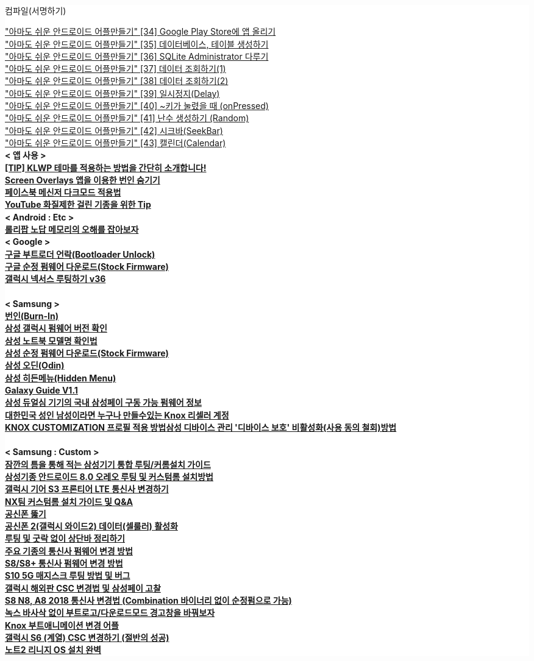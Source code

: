 컴파일(서명하기)</span></a></div><div><div><a href="https://cafe.naver.com/develoid/340414"><span>"아마도 쉬운 안드로이드 어플만들기" [34] Google Play Store에 앱 올리기</span></a></div></div><div><div><a href="https://cafe.naver.com/develoid/349019"><span>"아마도 쉬운 안드로이드 어플만들기" [35] 데이터베이스, 테이블 생성하기</span></a></div></div><div><div><a href="https://cafe.naver.com/develoid/349020"><span>"아마도 쉬운 안드로이드 어플만들기" [36] SQLite Administrator 다루기</span></a></div></div><div><div><a href="https://cafe.naver.com/develoid/349107"><span>"아마도 쉬운 안드로이드 어플만들기" [37] 데이터 조회하기(1)</span></a></div><div><div><a href="https://cafe.naver.com/develoid/361707"><span>"아마도 쉬운 안드로이드 어플만들기" [38] 데이터 조회하기(2)</span></a></div></div></div></div></div><div><div><a href="https://cafe.naver.com/develoid/369009"><span>"아마도 쉬운 안드로이드 어플만들기" [39] 일시정지(Delay)</span></a></div><div><div><a href="https://cafe.naver.com/develoid/376113"><span>"아마도 쉬운 안드로이드 어플만들기" [40] ~키가 눌렸을 때 (onPressed)</span></a></div></div><div><div><a href="https://cafe.naver.com/develoid/386657"><span>"아마도 쉬운 안드로이드 어플만들기" [41] 난수 생성하기 (Random)</span></a></div></div><div><div><a href="https://cafe.naver.com/develoid/389019"><span>"아마도 쉬운 안드로이드 어플만들기" [42] 시크바(SeekBar)</span></a></div><div><div><div><a href="https://cafe.naver.com/develoid/394231">"아마도 쉬운 안드로이드 어플만들기" [43] 캘린더(Calendar)</a></div><div><span><b></span></div><div><b></div><div><b></div><span><div><b>&lt; 앱 사용 &gt;</b></div></span><div><span><a href="https://cafe.naver.com/develoid/847668">[TIP] KLWP 테마를 적용하는 방법을 간단히 소개합니다!</a></span></div><div><a href="https://cafe.naver.com/develoid/837617">Screen Overlays 앱을 이용한 번인 숨기기</a></div></div><div><div><a href="https://cafe.naver.com/develoid/855530">페이스북 메신저 다크모드 적용법</a></div><div><a href="https://cafe.naver.com/develoid/792442">YouTube 화질제한 걸린 기종을 위한 Tip</a></div></div></div></div></div></div></div></div><div><span><b></span></div><div><div><span><b></span></div><div><span><b></span></div><div><b></div></div><div><div><span><b><span>&lt; Android : Etc &gt;</span></b></span></div><div><span><a href="https://cafe.naver.com/develoid/581899"><span>롤리팝 노답 메모리의 오해를 잡아보자</span></a></span></div></div><div><span><b></span></div><div><span><b></span></div><div><span><b></span></div><div><span><b></span></div><div><span><b><span>&lt; Google &gt;</span></b></span></div><div><div><span><a href="https://develoid.github.io/google/google-bootloader-unlock.html"><span>구글 부트로더 언락(Bootloader Unlock)</span></a></span></div><div><div><a href="https://develoid.github.io/google/google-stock-firmware.html">구글 순정 펌웨어 다운로드(Stock Firmware)</a></div><div><a href="https://cafe.naver.com/develoid/395901">갤럭시 넥서스 루팅하기 v36</a></div></div></div><div><span><b></span></div><div><span><b></span></div><div><span><b></span></div><div><span><b><span>&nbsp;</span><b></b></span></div><div><span><b><span>&lt; Samsung &gt;</span></b></span></div><div><div><span><a href="https://develoid.github.io/it/samsung/samsung-brun-in.html"><span>번인(Burn-In)</span></a></span></div><div><span><a href="https://develoid.github.io/samsung/samsung-firmware-reading.html"><span>삼성 갤럭시 펌웨어 버전 확인</span></a></span></div><div><span><a href="https://develoid.github.io/pc/samsung/samsung-laptop-model-name-check.html"><span>삼성 노트북 모델명 확인법</span></a></span></div><div><span><a href="https://develoid.github.io/samsung/samsung-stock-firmware.html"><span>삼성 순정 펌웨어 다운로드(Stock Firmware)</span></a></span></div><div><span><a href="https://develoid.github.io/samsung/samsung-odin.html"><span>삼성 오딘(Odin)</span></a></span></div><div><div><a href="https://develoid.github.io/samsung/samsung-hidden-menu.html">삼성 히든메뉴(Hidden Menu)</a></div><div><a href="https://cafe.naver.com/develoid/853372">Galaxy Guide V1.1</a></div><div><div><div><a href="https://cafe.naver.com/develoid/847699">삼성 듀얼심 기기의 국내 삼성페이 구동 가능 펌웨어 정보</a></div><div><a href="https://cafe.naver.com/develoid/864239">대한민국 성인 남성이라면 누구나 만들수있는 Knox 리셀러 계정</a></div><div><a href="https://cafe.naver.com/develoid/864241">KNOX CUSTOMIZATION 프로필 적용 방법</a><b><span><a href="https://cafe.naver.com/develoid/806041">삼성 디바이스 관리 '디바이스 보호' 비활성화(사용 동의 철회)방법</a></span></div></div><div><span>&nbsp;</span><b></div></div></div><div><div><span><b></span></div><div><span><b></span></div><div><span><b></span></div><span><div><b>&lt; Samsung : Custom &gt;</b></div></span></div></div><div><div><a href="https://cafe.naver.com/develoid/843915"><span>잠깐의 틈을 통해 적는 삼성기기 통합 루팅/커롬설치 가이드</span></a></div><div><div><a href="https://cafe.naver.com/develoid/859108"><span>삼성기종 안드로이드 8.0 오레오 루팅 및 커스텀롬 설치방법</span></a></div><div><a href="https://cafe.naver.com/develoid/837144"><span>갤럭시 기어 S3 프론티어 LTE 통신사 변경하기</span></a></div><div><a href="https://cafe.naver.com/develoid/688528"></a><a href="https://cafe.naver.com/develoid/688528">NX팀 커스텀롬 설치 가이드 및 Q&amp;A</a></div></div><div><div><a href="https://develoid.github.io/samsung/samsung-gongsin-phone.html">공신폰 뚫기</a></div><div><a href="https://cafe.naver.com/develoid/844787">공신폰 2(갤럭시 와이드2) 데이터(셀룰러) 활성화</a></div><div><a href="https://cafe.naver.com/develoid/844610">루팅 및 굿락 없이 상단바 정리하기</a></div><div><a href="https://cafe.naver.com/develoid/834477">주요 기종의 통신사 펌웨어 변경 방법</a></div><div><a href="https://cafe.naver.com/develoid/834407">S8/S8+ 통신사 펌웨어 변경 방법</a></div><div><a href="https://cafe.naver.com/develoid/869475">S10 5G 매지스크 루팅 방법 및 버그</a></div><div><a href="https://cafe.naver.com/develoid/795358"><span>갤럭시 해외판 CSC 변경법 및 삼성페이 고찰</span></a></div><div><a href="https://cafe.naver.com/develoid/802742">S8 N8, A8 2018 통신사 변경법 (Combination 바이너리 없이 순정펌으로 가능)</a></div><div><a href="https://cafe.naver.com/develoid/857357">녹스 바사삭 없이 부트로고/다운로드모드 경고창을 바꿔보자</a></div><div><a href="https://cafe.naver.com/develoid/827738">Knox 부트애니메이션 변경 어플</a></div><div><a href="https://cafe.naver.com/develoid/816459">갤럭시 S6 (계열) CSC 변경하기 (절반의 성공)</a></div><div><a href="https://cafe.naver.com/develoid/748115">노트2 리니지 OS 설치 완벽